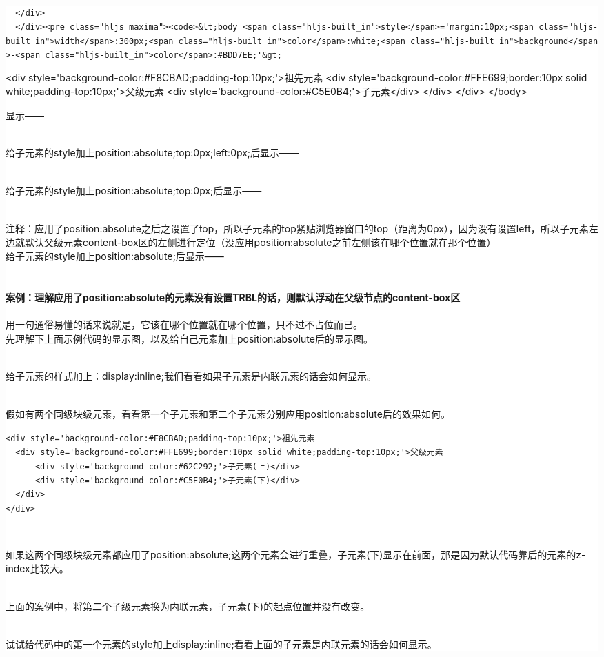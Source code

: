       </div>
      </div><pre class="hljs maxima"><code>&lt;body <span class="hljs-built_in">style</span>='margin:10px;<span class="hljs-built_in">width</span>:300px;<span class="hljs-built_in">color</span>:white;<span class="hljs-built_in">background</span>-<span class="hljs-built_in">color</span>:#BDD7EE;'&gt;
&lt;div <span class="hljs-built_in">style</span>='<span class="hljs-built_in">background</span>-<span class="hljs-built_in">color</span>:#F8CBAD;padding-top:10px;'&gt;祖先元素
  &lt;div <span class="hljs-built_in">style</span>='<span class="hljs-built_in">background</span>-<span class="hljs-built_in">color</span>:#FFE699;<span class="hljs-built_in">border</span>:10px solid white;padding-top:10px;'&gt;父级元素
    &lt;div <span class="hljs-built_in">style</span>='<span class="hljs-built_in">background</span>-<span class="hljs-built_in">color</span>:#C5E0B4;'&gt;子元素&lt;/div&gt;
  &lt;/div&gt;
&lt;/div&gt;
&lt;/body&gt;
</code></pre>
<p>显示——<br><span class="img-wrap"><img data-src="/img/remote/1460000008328052" src="https://static.alili.tech/img/remote/1460000008328052" alt="" title="" style="cursor: pointer;"></span></p>
<p>给子元素的style加上position:absolute;top:0px;left:0px;后显示——<br><span class="img-wrap"><img data-src="/img/remote/1460000008328053" src="https://static.alili.tech/img/remote/1460000008328053" alt="" title="" style="cursor: pointer;"></span></p>
<p>给子元素的style加上position:absolute;top:0px;后显示——<br><span class="img-wrap"><img data-src="/img/remote/1460000008328054" src="https://static.alili.tech/img/remote/1460000008328054" alt="" title="" style="cursor: pointer;"></span></p>
<p>注释：应用了position:absolute之后之设置了top，所以子元素的top紧贴浏览器窗口的top（距离为0px），因为没有设置left，所以子元素左边就默认父级元素content-box区的左侧进行定位（没应用position:absolute之前左侧该在哪个位置就在那个位置）<br>给子元素的style加上position:absolute;后显示——<br><span class="img-wrap"><img data-src="/img/remote/1460000008328055" src="https://static.alili.tech/img/remote/1460000008328055" alt="" title="" style="cursor: pointer; display: inline;"></span></p>
<h4>案例：理解应用了position:absolute的元素没有设置TRBL的话，则默认浮动在父级节点的content-box区</h4>
<p>用一句通俗易懂的话来说就是，它该在哪个位置就在哪个位置，只不过不占位而已。<br>先理解下上面示例代码的显示图，以及给自己元素加上position:absolute后的显示图。<br><span class="img-wrap"><img data-src="/img/remote/1460000008328056" src="https://static.alili.tech/img/remote/1460000008328056" alt="" title="" style="cursor: pointer; display: inline;"></span></p>
<p>给子元素的样式加上：display:inline;我们看看如果子元素是内联元素的话会如何显示。<br><span class="img-wrap"><img data-src="/img/remote/1460000008328057" src="https://static.alili.tech/img/remote/1460000008328057" alt="" title="" style="cursor: pointer; display: inline;"></span></p>
<p>假如有两个同级块级元素，看看第一个子元素和第二个子元素分别应用position:absolute后的效果如何。</p>
<div class="widget-codetool" style="display:none;">
      <div class="widget-codetool--inner">
      <span class="selectCode code-tool" data-toggle="tooltip" data-placement="top" title="" data-original-title="全选"></span>
      <span type="button" class="copyCode code-tool" data-toggle="tooltip" data-placement="top" data-clipboard-text="<div style='background-color:#F8CBAD;padding-top:10px;'>祖先元素
  <div style='background-color:#FFE699;border:10px solid white;padding-top:10px;'>父级元素
      <div style='background-color:#62C292;'>子元素(上)</div>
      <div style='background-color:#C5E0B4;'>子元素(下)</div>
  </div>
</div>
" title="" data-original-title="复制"></span>
      <span type="button" class="saveToNote code-tool" data-toggle="tooltip" data-placement="top" title="" data-original-title="放进笔记"></span>
      </div>
      </div><pre class="hljs maxima"><code>&lt;div <span class="hljs-built_in">style</span>='<span class="hljs-built_in">background</span>-<span class="hljs-built_in">color</span>:#F8CBAD;padding-top:10px;'&gt;祖先元素
  &lt;div <span class="hljs-built_in">style</span>='<span class="hljs-built_in">background</span>-<span class="hljs-built_in">color</span>:#FFE699;<span class="hljs-built_in">border</span>:10px solid white;padding-top:10px;'&gt;父级元素
      &lt;div <span class="hljs-built_in">style</span>='<span class="hljs-built_in">background</span>-<span class="hljs-built_in">color</span>:#62C292;'&gt;子元素(上)&lt;/div&gt;
      &lt;div <span class="hljs-built_in">style</span>='<span class="hljs-built_in">background</span>-<span class="hljs-built_in">color</span>:#C5E0B4;'&gt;子元素(下)&lt;/div&gt;
  &lt;/div&gt;
&lt;/div&gt;
</code></pre>
<p><span class="img-wrap"><img data-src="/img/remote/1460000008328058" src="https://static.alili.tech/img/remote/1460000008328058" alt="" title="" style="cursor: pointer; display: inline;"></span></p>
<p>如果这两个同级块级元素都应用了position:absolute;这两个元素会进行重叠，子元素(下)显示在前面，那是因为默认代码靠后的元素的z-index比较大。<br><span class="img-wrap"><img data-src="/img/remote/1460000008328059" src="https://static.alili.tech/img/remote/1460000008328059" alt="" title="" style="cursor: pointer;"></span></p>
<p>上面的案例中，将第二个子级元素换为内联元素，子元素(下)的起点位置并没有改变。<br><span class="img-wrap"><img data-src="/img/remote/1460000008328060" src="https://static.alili.tech/img/remote/1460000008328060" alt="" title="" style="cursor: pointer;"></span></p>
<p>试试给代码中的第一个元素的style加上display:inline;看看上面的子元素是内联元素的话会如何显示。</p>
<div class="widget-codetool" style="display:none;">
      <div class="widget-codetool--inner">